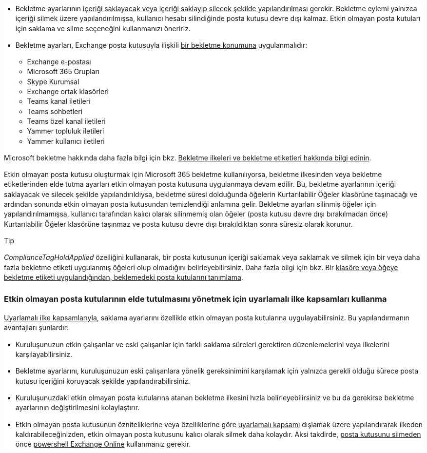 - Bekletme ayarlarının [içeriği saklayacak veya içeriği saklayıp silecek şekilde yapılandırılması](retention-settings.md#settings-for-retaining-and-deleting-content) gerekir. Bekletme eylemi yalnızca içeriği silmek üzere yapılandırılmışsa, kullanıcı hesabı silindiğinde posta kutusu devre dışı kalmaz. Etkin olmayan posta kutuları için saklama ve silme seçeneğini kullanmanızı öneririz.

- Bekletme ayarları, Exchange posta kutusuyla ilişkili [bir bekletme konumuna](retention-settings.md#locations) uygulanmalıdır:
    - Exchange e-postası
    - Microsoft 365 Grupları
    - Skype Kurumsal
    - Exchange ortak klasörleri
    - Teams kanal iletileri
    - Teams sohbetleri
    - Teams özel kanal iletileri
    - Yammer topluluk iletileri
    - Yammer kullanıcı iletileri

Microsoft bekletme hakkında daha fazla bilgi için bkz. [Bekletme ilkeleri ve bekletme etiketleri hakkında bilgi edinin](retention.md).

Etkin olmayan posta kutusu oluşturmak için Microsoft 365 bekletme kullanılıyorsa, bekletme ilkesinden veya bekletme etiketlerinden elde tutma ayarları etkin olmayan posta kutusuna uygulanmaya devam edilir. Bu, bekletme ayarlarının içeriği saklayacak ve silecek şekilde yapılandırıldıysa, bekletme süresi dolduğunda öğelerin Kurtarılabilir Öğeler klasörüne taşınacağı ve ardından sonunda etkin olmayan posta kutusundan temizlendiği anlamına gelir. Bekletme ayarları silinmiş öğeler için yapılandırılmamışsa, kullanıcı tarafından kalıcı olarak silinmemiş olan öğeler (posta kutusu devre dışı bırakılmadan önce) Kurtarılabilir Öğeler klasörüne taşınmaz ve posta kutusu devre dışı bırakıldıktan sonra süresiz olarak korunur.

> [!TIP]
> *ComplianceTagHoldApplied* özelliğini kullanarak, bir posta kutusunun içeriği saklamak veya saklamak ve silmek için bir veya daha fazla bekletme etiketi uygulanmış öğeleri olup olmadığını belirleyebilirsiniz. Daha fazla bilgi için bkz. Bir [klasöre veya öğeye bekletme etiketi uygulandığından, beklemedeki posta kutularını tanımlama](identify-a-hold-on-an-exchange-online-mailbox.md#identifying-mailboxes-on-hold-because-a-retention-label-has-been-applied-to-a-folder-or-item).

### <a name="using-adaptive-policy-scopes-to-manage-retention-of-inactive-mailboxes"></a>Etkin olmayan posta kutularının elde tutulmasını yönetmek için uyarlamalı ilke kapsamları kullanma

[Uyarlamalı ilke kapsamlarıyla](retention.md#adaptive-or-static-policy-scopes-for-retention), saklama ayarlarını özellikle etkin olmayan posta kutularına uygulayabilirsiniz. Bu yapılandırmanın avantajları şunlardır:

- Kuruluşunuzun etkin çalışanlar ve eski çalışanlar için farklı saklama süreleri gerektiren düzenlemelerini veya ilkelerini karşılayabilirsiniz.

- Bekletme ayarlarını, kuruluşunuzun eski çalışanlara yönelik gereksinimini karşılamak için yalnızca gerekli olduğu sürece posta kutusu içeriğini koruyacak şekilde yapılandırabilirsiniz.

- Kuruluşunuzdaki etkin olmayan posta kutularına atanan bekletme ilkesini hızla belirleyebilirsiniz ve bu da gerekirse bekletme ayarlarının değiştirilmesini kolaylaştırır. 

- Etkin olmayan posta kutusunun özniteliklerine veya özelliklerine göre [uyarlamalı kapsamı](retention-settings.md#to-configure-an-adaptive-scope) dışlamak üzere yapılandırarak ilkeden kaldırabileceğinizden, etkin olmayan posta kutusunu kalıcı olarak silmek daha kolaydır. Aksi takdirde, [posta kutusunu silmeden](delete-an-inactive-mailbox.md#before-you-delete-an-inactive-mailbox) önce [powershell Exchange Online](delete-an-inactive-mailbox.md#remove-an-inactive-mailbox-from-a-retention-policy) kullanmanız gerekir.
